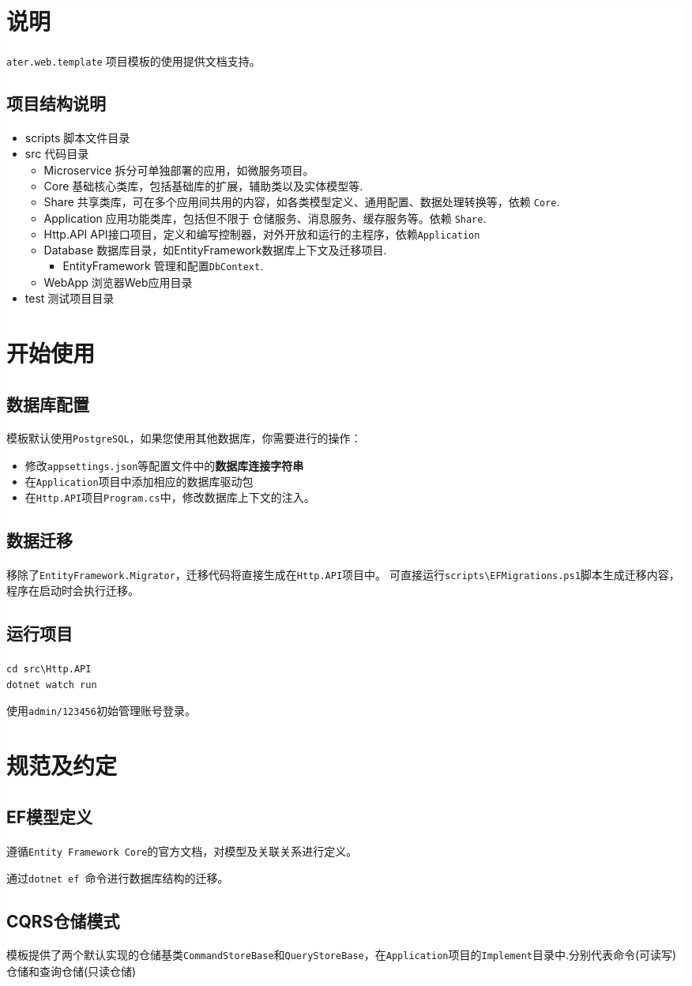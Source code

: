 # 说明
`ater.web.template` 项目模板的使用提供文档支持。

## 项目结构说明
- scripts 脚本文件目录
- src 代码目录
  - Microservice 拆分可单独部署的应用，如微服务项目。
  - Core 基础核心类库，包括基础库的扩展，辅助类以及实体模型等.
  - Share 共享类库，可在多个应用间共用的内容，如各类模型定义、通用配置、数据处理转换等，依赖 `Core`.
  - Application 应用功能类库，包括但不限于 仓储服务、消息服务、缓存服务等。依赖 `Share`.
  - Http.API API接口项目，定义和编写控制器，对外开放和运行的主程序，依赖`Application`
  - Database 数据库目录，如EntityFramework数据库上下文及迁移项目.
    - EntityFramework 管理和配置`DbContext`.
  - WebApp 浏览器Web应用目录
- test 测试项目目录


# 开始使用
## 数据库配置
模板默认使用`PostgreSQL`，如果您使用其他数据库，你需要进行的操作：
- 修改`appsettings.json`等配置文件中的**数据库连接字符串**
- 在`Application`项目中添加相应的数据库驱动包
- 在`Http.API`项目`Program.cs`中，修改数据库上下文的注入。

## 数据迁移
移除了`EntityFramework.Migrator`，迁移代码将直接生成在`Http.API`项目中。
可直接运行`scripts\EFMigrations.ps1`脚本生成迁移内容，程序在启动时会执行迁移。

## 运行项目
```pwsh
cd src\Http.API
dotnet watch run 
```

使用`admin/123456`初始管理账号登录。



# 规范及约定

## EF模型定义
遵循`Entity Framework Core`的官方文档，对模型及关联关系进行定义。

通过`dotnet ef `命令进行数据库结构的迁移。

## CQRS仓储模式
模板提供了两个默认实现的仓储基类`CommandStoreBase`和`QueryStoreBase`，在`Application`项目的`Implement`目录中.分别代表命令(可读写)仓储和查询仓储(只读仓储)
